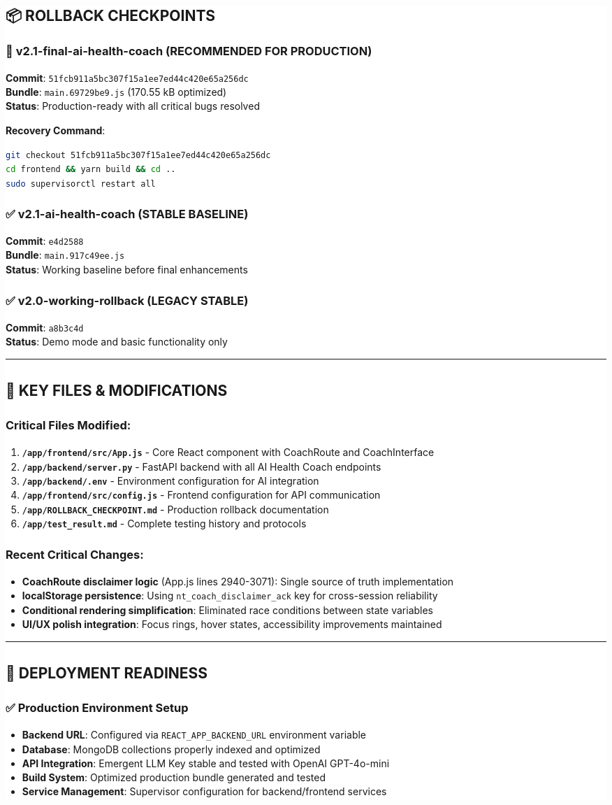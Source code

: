 ## 📦 **ROLLBACK CHECKPOINTS**

### 🎉 **v2.1-final-ai-health-coach** (RECOMMENDED FOR PRODUCTION)
**Commit**: `51fcb911a5bc307f15a1ee7ed44c420e65a256dc`  
**Bundle**: `main.69729be9.js` (170.55 kB optimized)  
**Status**: Production-ready with all critical bugs resolved

**Recovery Command**:
```bash
git checkout 51fcb911a5bc307f15a1ee7ed44c420e65a256dc
cd frontend && yarn build && cd ..
sudo supervisorctl restart all
```

### ✅ **v2.1-ai-health-coach** (STABLE BASELINE)
**Commit**: `e4d2588`  
**Bundle**: `main.917c49ee.js`  
**Status**: Working baseline before final enhancements

### ✅ **v2.0-working-rollback** (LEGACY STABLE)
**Commit**: `a8b3c4d`  
**Status**: Demo mode and basic functionality only

---

## 🔧 **KEY FILES & MODIFICATIONS**

### **Critical Files Modified**:
1. **`/app/frontend/src/App.js`** - Core React component with CoachRoute and CoachInterface
2. **`/app/backend/server.py`** - FastAPI backend with all AI Health Coach endpoints  
3. **`/app/backend/.env`** - Environment configuration for AI integration
4. **`/app/frontend/src/config.js`** - Frontend configuration for API communication
5. **`/app/ROLLBACK_CHECKPOINT.md`** - Production rollback documentation
6. **`/app/test_result.md`** - Complete testing history and protocols

### **Recent Critical Changes**:
- **CoachRoute disclaimer logic** (App.js lines 2940-3071): Single source of truth implementation
- **localStorage persistence**: Using `nt_coach_disclaimer_ack` key for cross-session reliability
- **Conditional rendering simplification**: Eliminated race conditions between state variables
- **UI/UX polish integration**: Focus rings, hover states, accessibility improvements maintained

---

## 🚀 **DEPLOYMENT READINESS**

### ✅ **Production Environment Setup**
- **Backend URL**: Configured via `REACT_APP_BACKEND_URL` environment variable
- **Database**: MongoDB collections properly indexed and optimized
- **API Integration**: Emergent LLM Key stable and tested with OpenAI GPT-4o-mini
- **Build System**: Optimized production bundle generated and tested
- **Service Management**: Supervisor configuration for backend/frontend services
